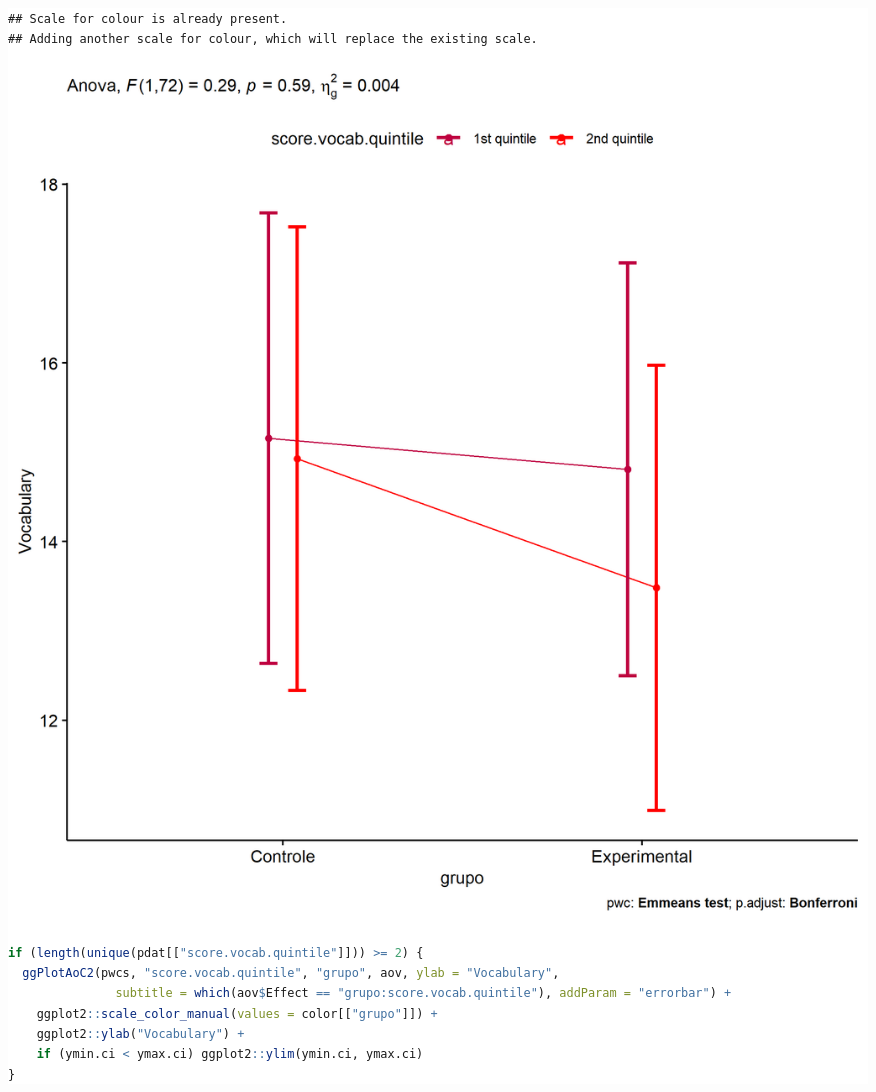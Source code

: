     ## Scale for colour is already present.
    ## Adding another scale for colour, which will replace the existing scale.

![](aov-stari-score.vocab_files/figure-gfm/unnamed-chunk-116-1.png)

``` r
if (length(unique(pdat[["score.vocab.quintile"]])) >= 2) {
  ggPlotAoC2(pwcs, "score.vocab.quintile", "grupo", aov, ylab = "Vocabulary",
               subtitle = which(aov$Effect == "grupo:score.vocab.quintile"), addParam = "errorbar") +
    ggplot2::scale_color_manual(values = color[["grupo"]]) +
    ggplot2::ylab("Vocabulary") +
    if (ymin.ci < ymax.ci) ggplot2::ylim(ymin.ci, ymax.ci)
}
```
